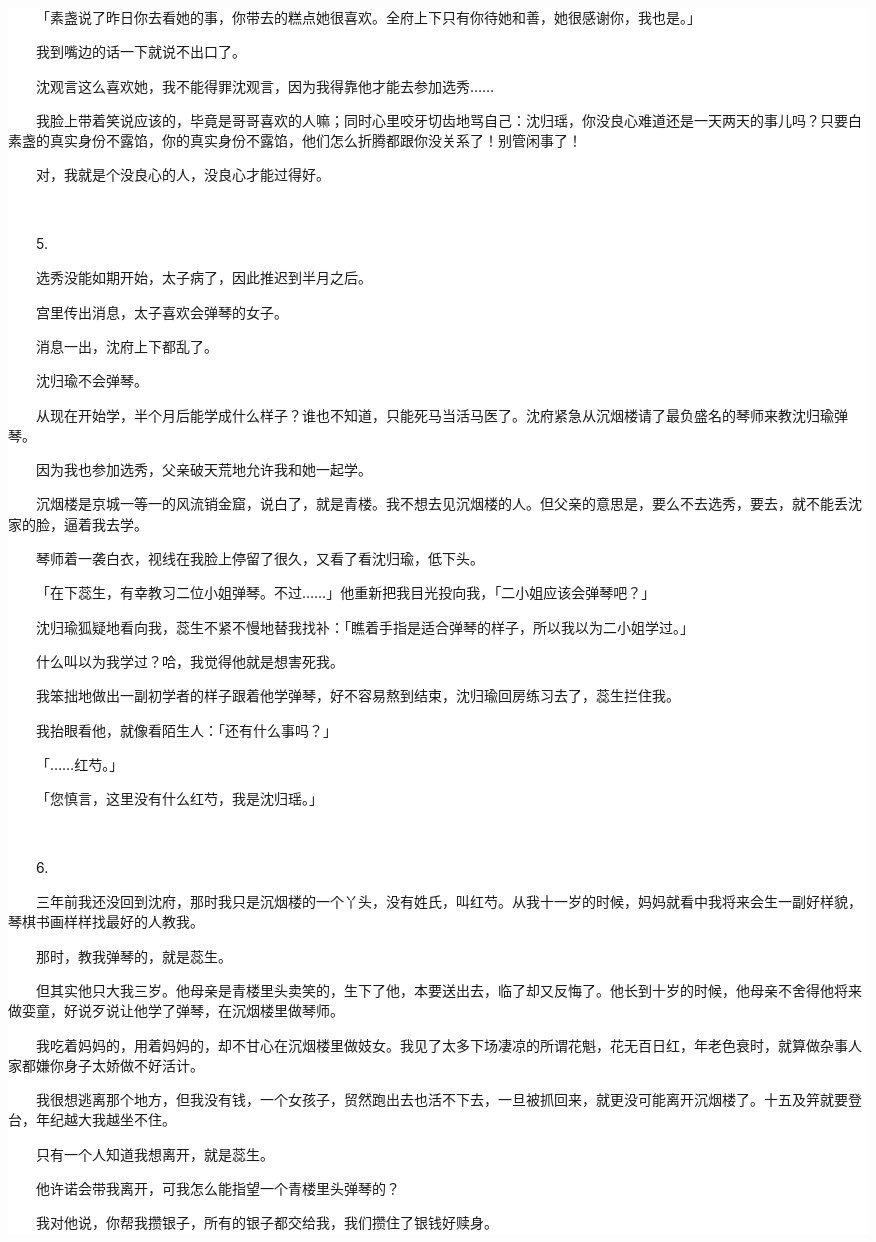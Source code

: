 &emsp;&emsp;「素盏说了昨日你去看她的事，你带去的糕点她很喜欢。全府上下只有你待她和善，她很感谢你，我也是。」  
  
&emsp;&emsp;我到嘴边的话一下就说不出口了。  
  
&emsp;&emsp;沈观言这么喜欢她，我不能得罪沈观言，因为我得靠他才能去参加选秀……  
  
&emsp;&emsp;我脸上带着笑说应该的，毕竟是哥哥喜欢的人嘛；同时心里咬牙切齿地骂自己：沈归瑶，你没良心难道还是一天两天的事儿吗？只要白素盏的真实身份不露馅，你的真实身份不露馅，他们怎么折腾都跟你没关系了！别管闲事了！  
  
&emsp;&emsp;对，我就是个没良心的人，没良心才能过得好。  
  
&emsp;&emsp;   
  
&emsp;&emsp;5.  
  
&emsp;&emsp;选秀没能如期开始，太子病了，因此推迟到半月之后。  
  
&emsp;&emsp;宫里传出消息，太子喜欢会弹琴的女子。  
  
&emsp;&emsp;消息一出，沈府上下都乱了。  
  
&emsp;&emsp;沈归瑜不会弹琴。  
  
&emsp;&emsp;从现在开始学，半个月后能学成什么样子？谁也不知道，只能死马当活马医了。沈府紧急从沉烟楼请了最负盛名的琴师来教沈归瑜弹琴。  
  
&emsp;&emsp;因为我也参加选秀，父亲破天荒地允许我和她一起学。  
  
&emsp;&emsp;沉烟楼是京城一等一的风流销金窟，说白了，就是青楼。我不想去见沉烟楼的人。但父亲的意思是，要么不去选秀，要去，就不能丢沈家的脸，逼着我去学。  
  
&emsp;&emsp;琴师着一袭白衣，视线在我脸上停留了很久，又看了看沈归瑜，低下头。  
  
&emsp;&emsp;「在下蕊生，有幸教习二位小姐弹琴。不过……」他重新把我目光投向我，「二小姐应该会弹琴吧？」  
  
&emsp;&emsp;沈归瑜狐疑地看向我，蕊生不紧不慢地替我找补：「瞧着手指是适合弹琴的样子，所以我以为二小姐学过。」  
  
&emsp;&emsp;什么叫以为我学过？哈，我觉得他就是想害死我。  
  
&emsp;&emsp;我笨拙地做出一副初学者的样子跟着他学弹琴，好不容易熬到结束，沈归瑜回房练习去了，蕊生拦住我。  
  
&emsp;&emsp;我抬眼看他，就像看陌生人：「还有什么事吗？」  
  
&emsp;&emsp;「……红芍。」  
  
&emsp;&emsp;「您慎言，这里没有什么红芍，我是沈归瑶。」  
  
&emsp;&emsp;   
  
&emsp;&emsp;6.  
  
&emsp;&emsp;三年前我还没回到沈府，那时我只是沉烟楼的一个丫头，没有姓氏，叫红芍。从我十一岁的时候，妈妈就看中我将来会生一副好样貌，琴棋书画样样找最好的人教我。  
  
&emsp;&emsp;那时，教我弹琴的，就是蕊生。  
  
&emsp;&emsp;但其实他只大我三岁。他母亲是青楼里头卖笑的，生下了他，本要送出去，临了却又反悔了。他长到十岁的时候，他母亲不舍得他将来做娈童，好说歹说让他学了弹琴，在沉烟楼里做琴师。  
  
&emsp;&emsp;我吃着妈妈的，用着妈妈的，却不甘心在沉烟楼里做妓女。我见了太多下场凄凉的所谓花魁，花无百日红，年老色衰时，就算做杂事人家都嫌你身子太娇做不好活计。  
  
&emsp;&emsp;我很想逃离那个地方，但我没有钱，一个女孩子，贸然跑出去也活不下去，一旦被抓回来，就更没可能离开沉烟楼了。十五及笄就要登台，年纪越大我越坐不住。  
  
&emsp;&emsp;只有一个人知道我想离开，就是蕊生。  
  
&emsp;&emsp;他许诺会带我离开，可我怎么能指望一个青楼里头弹琴的？  
  
&emsp;&emsp;我对他说，你帮我攒银子，所有的银子都交给我，我们攒住了银钱好赎身。  
  